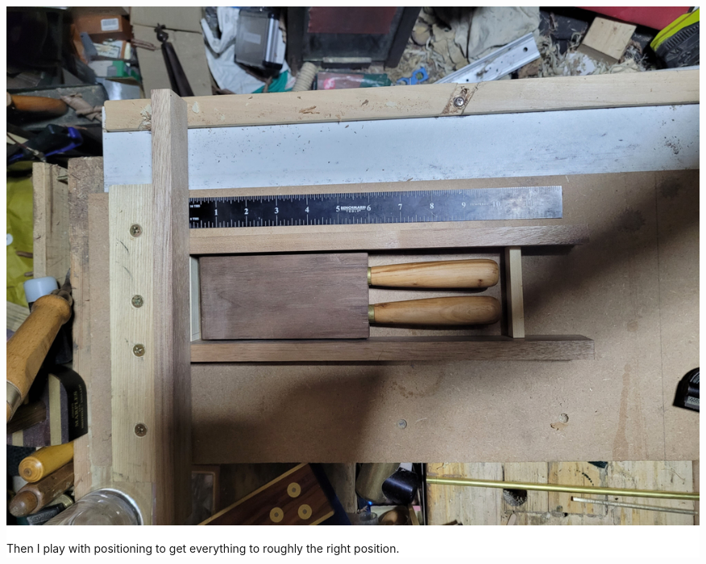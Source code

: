 ![Chisel Holder](/assets/images/chiselholder/13.jpg)

Then I play with positioning to get everything to roughly the right position.
